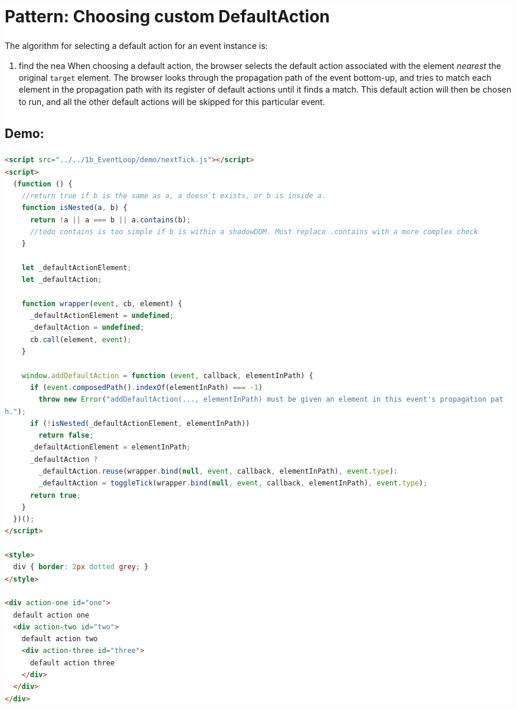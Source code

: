 # Pattern: Choosing custom DefaultAction

The algorithm for selecting a default action for an event instance is:
1. find the nea
When choosing a default action, the browser selects the default action associated with the element *nearest* the original `target` element. The browser looks through the propagation path of the event bottom-up, and tries to match each element in the propagation path with its register of default actions until it finds a match. This default action will then be chosen to run, and all the other default actions will be skipped for this particular event.

## Demo: 

```html
<script src="../../1b_EventLoop/demo/nextTick.js"></script>
<script>
  (function () {
    //return true if b is the same as a, a doesn`t exists, or b is inside a.
    function isNested(a, b) {
      return !a || a === b || a.contains(b);
      //todo contains is too simple if b is within a shadowDOM. Must replace .contains with a more complex check
    }

    let _defaultActionElement;
    let _defaultAction;

    function wrapper(event, cb, element) {
      _defaultActionElement = undefined;
      _defaultAction = undefined;
      cb.call(element, event);
    }

    window.addDefaultAction = function (event, callback, elementInPath) {
      if (event.composedPath().indexOf(elementInPath) === -1)
        throw new Error("addDefaultAction(..., elementInPath) must be given an element in this event's propagation path.");
      if (!isNested(_defaultActionElement, elementInPath))
        return false;
      _defaultActionElement = elementInPath;
      _defaultAction ?
        _defaultAction.reuse(wrapper.bind(null, event, callback, elementInPath), event.type):
        _defaultAction = toggleTick(wrapper.bind(null, event, callback, elementInPath), event.type);
      return true;
    }
  })();
</script>

<style>
  div { border: 2px dotted grey; }
</style>

<div action-one id="one">
  default action one
  <div action-two id="two">
    default action two
    <div action-three id="three">
      default action three
    </div>
  </div>
</div>

```